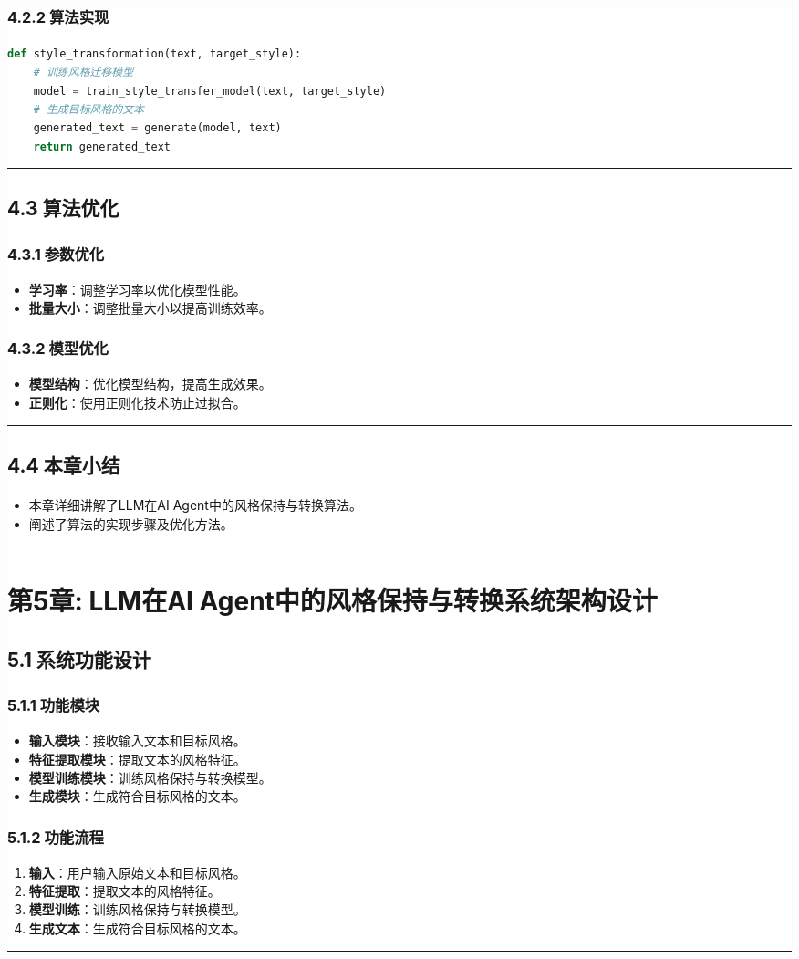 ### 4.2.2 算法实现

```python
def style_transformation(text, target_style):
    # 训练风格迁移模型
    model = train_style_transfer_model(text, target_style)
    # 生成目标风格的文本
    generated_text = generate(model, text)
    return generated_text
```

---

## 4.3 算法优化

### 4.3.1 参数优化

- **学习率**：调整学习率以优化模型性能。
- **批量大小**：调整批量大小以提高训练效率。

### 4.3.2 模型优化

- **模型结构**：优化模型结构，提高生成效果。
- **正则化**：使用正则化技术防止过拟合。

---

## 4.4 本章小结

- 本章详细讲解了LLM在AI Agent中的风格保持与转换算法。
- 阐述了算法的实现步骤及优化方法。

---

# 第5章: LLM在AI Agent中的风格保持与转换系统架构设计

## 5.1 系统功能设计

### 5.1.1 功能模块

- **输入模块**：接收输入文本和目标风格。
- **特征提取模块**：提取文本的风格特征。
- **模型训练模块**：训练风格保持与转换模型。
- **生成模块**：生成符合目标风格的文本。

### 5.1.2 功能流程

1. **输入**：用户输入原始文本和目标风格。
2. **特征提取**：提取文本的风格特征。
3. **模型训练**：训练风格保持与转换模型。
4. **生成文本**：生成符合目标风格的文本。

---